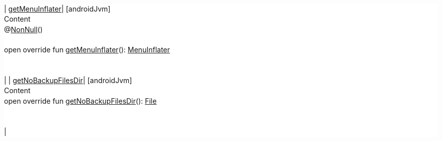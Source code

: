 | <a name="androidx.appcompat.app/AppCompatActivity/getMenuInflater/#/PointingToDeclaration/"></a>[getMenuInflater](index.md#%5Bandroidx.appcompat.app%2FAppCompatActivity%2FgetMenuInflater%2F%23%2FPointingToDeclaration%2F%5D%2FFunctions%2F-1312895343)| <a name="androidx.appcompat.app/AppCompatActivity/getMenuInflater/#/PointingToDeclaration/"></a>[androidJvm]  <br>Content  <br>@[NonNull](https://developer.android.com/reference/kotlin/androidx/annotation/NonNull.html)()  <br>  <br>open override fun [getMenuInflater](index.md#%5Bandroidx.appcompat.app%2FAppCompatActivity%2FgetMenuInflater%2F%23%2FPointingToDeclaration%2F%5D%2FFunctions%2F-1312895343)(): [MenuInflater](https://developer.android.com/reference/kotlin/android/view/MenuInflater.html)  <br><br><br>|
| <a name="android.content/ContextWrapper/getNoBackupFilesDir/#/PointingToDeclaration/"></a>[getNoBackupFilesDir](index.md#%5Bandroid.content%2FContextWrapper%2FgetNoBackupFilesDir%2F%23%2FPointingToDeclaration%2F%5D%2FFunctions%2F-1312895343)| <a name="android.content/ContextWrapper/getNoBackupFilesDir/#/PointingToDeclaration/"></a>[androidJvm]  <br>Content  <br>open override fun [getNoBackupFilesDir](index.md#%5Bandroid.content%2FContextWrapper%2FgetNoBackupFilesDir%2F%23%2FPointingToDeclaration%2F%5D%2FFunctions%2F-1312895343)(): [File](https://developer.android.com/reference/kotlin/java/io/File.html)  <br><br><br>|
